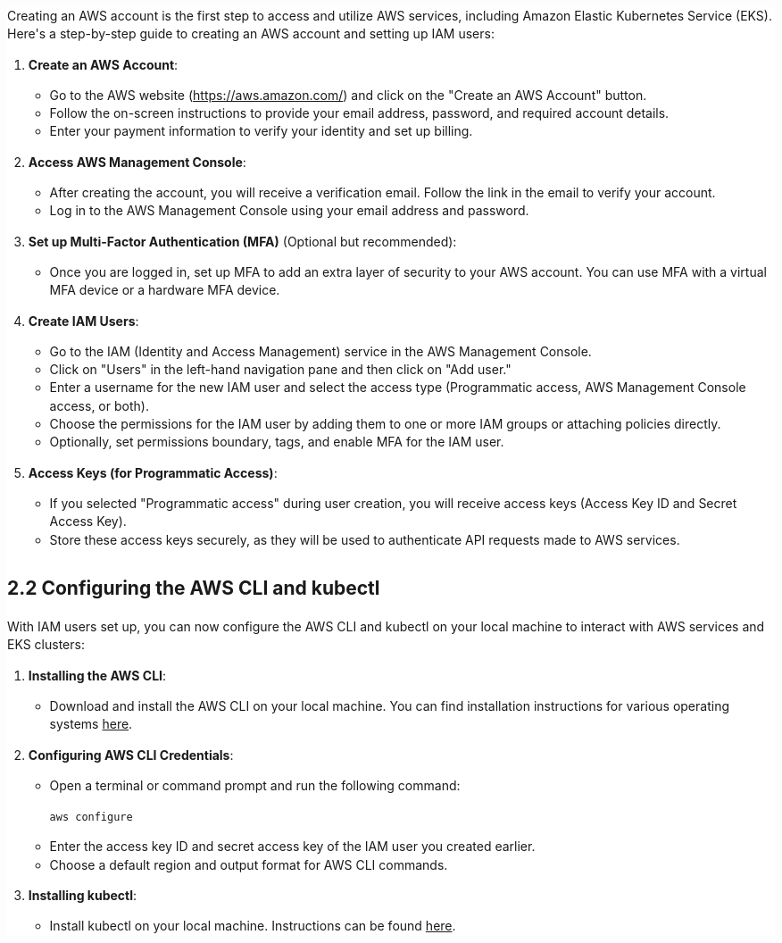 Creating an AWS account is the first step to access and utilize AWS services, including Amazon Elastic Kubernetes Service (EKS). Here's a step-by-step guide to creating an AWS account and setting up IAM users:

1. **Create an AWS Account**:
   - Go to the AWS website (https://aws.amazon.com/) and click on the "Create an AWS Account" button.
   - Follow the on-screen instructions to provide your email address, password, and required account details.
   - Enter your payment information to verify your identity and set up billing.

2. **Access AWS Management Console**:
   - After creating the account, you will receive a verification email. Follow the link in the email to verify your account.
   - Log in to the AWS Management Console using your email address and password.

3. **Set up Multi-Factor Authentication (MFA)** (Optional but recommended):
   - Once you are logged in, set up MFA to add an extra layer of security to your AWS account. You can use MFA with a virtual MFA device or a hardware MFA device.

4. **Create IAM Users**:
   - Go to the IAM (Identity and Access Management) service in the AWS Management Console.
   - Click on "Users" in the left-hand navigation pane and then click on "Add user."
   - Enter a username for the new IAM user and select the access type (Programmatic access, AWS Management Console access, or both).
   - Choose the permissions for the IAM user by adding them to one or more IAM groups or attaching policies directly.
   - Optionally, set permissions boundary, tags, and enable MFA for the IAM user.

5. **Access Keys (for Programmatic Access)**:
   - If you selected "Programmatic access" during user creation, you will receive access keys (Access Key ID and Secret Access Key).
   - Store these access keys securely, as they will be used to authenticate API requests made to AWS services.

## 2.2 Configuring the AWS CLI and kubectl

With IAM users set up, you can now configure the AWS CLI and kubectl on your local machine to interact with AWS services and EKS clusters:

1. **Installing the AWS CLI**:
   - Download and install the AWS CLI on your local machine. You can find installation instructions for various operating systems [here](https://docs.aws.amazon.com/cli/latest/userguide/cli-configure-quickstart.html).

2. **Configuring AWS CLI Credentials**:
   - Open a terminal or command prompt and run the following command:
     ```
     aws configure
     ```
   - Enter the access key ID and secret access key of the IAM user you created earlier.
   - Choose a default region and output format for AWS CLI commands.

3. **Installing kubectl**:
   - Install kubectl on your local machine. Instructions can be found [here](https://kubernetes.io/docs/tasks/tools/install-kubectl/).
